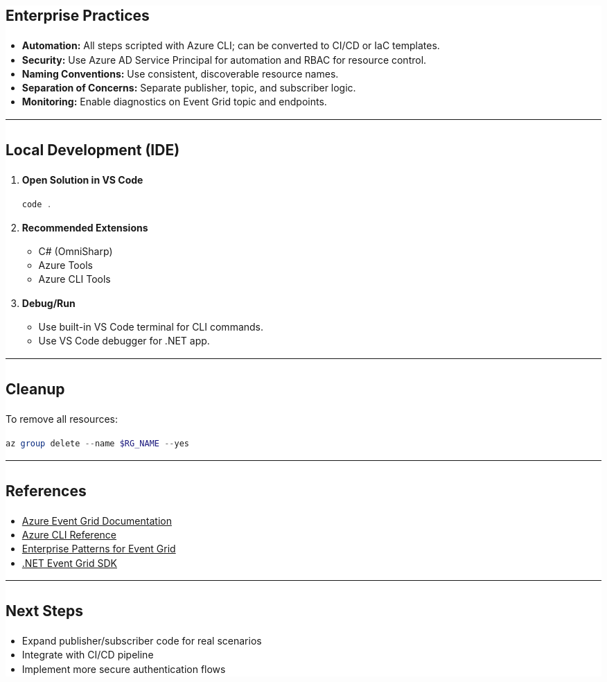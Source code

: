 ## Enterprise Practices

- **Automation:** All steps scripted with Azure CLI; can be converted to CI/CD or IaC templates.
- **Security:** Use Azure AD Service Principal for automation and RBAC for resource control.
- **Naming Conventions:** Use consistent, discoverable resource names.
- **Separation of Concerns:** Separate publisher, topic, and subscriber logic.
- **Monitoring:** Enable diagnostics on Event Grid topic and endpoints.

---

## Local Development (IDE)

1. **Open Solution in VS Code**
   ```powershell
   code .
   ```

2. **Recommended Extensions**
   - C# (OmniSharp)
   - Azure Tools
   - Azure CLI Tools

3. **Debug/Run**
   - Use built-in VS Code terminal for CLI commands.
   - Use VS Code debugger for .NET app.

---

## Cleanup

To remove all resources:
```powershell
az group delete --name $RG_NAME --yes
```

---

## References

- [Azure Event Grid Documentation](https://docs.microsoft.com/en-us/azure/event-grid/)
- [Azure CLI Reference](https://docs.microsoft.com/en-us/cli/azure/eventgrid)
- [Enterprise Patterns for Event Grid](https://learn.microsoft.com/en-us/azure/architecture/guide/architecture-styles/event-driven)
- [.NET Event Grid SDK](https://learn.microsoft.com/en-us/dotnet/api/overview/azure/eventgrid)

---

## Next Steps

- Expand publisher/subscriber code for real scenarios
- Integrate with CI/CD pipeline
- Implement more secure authentication flows
